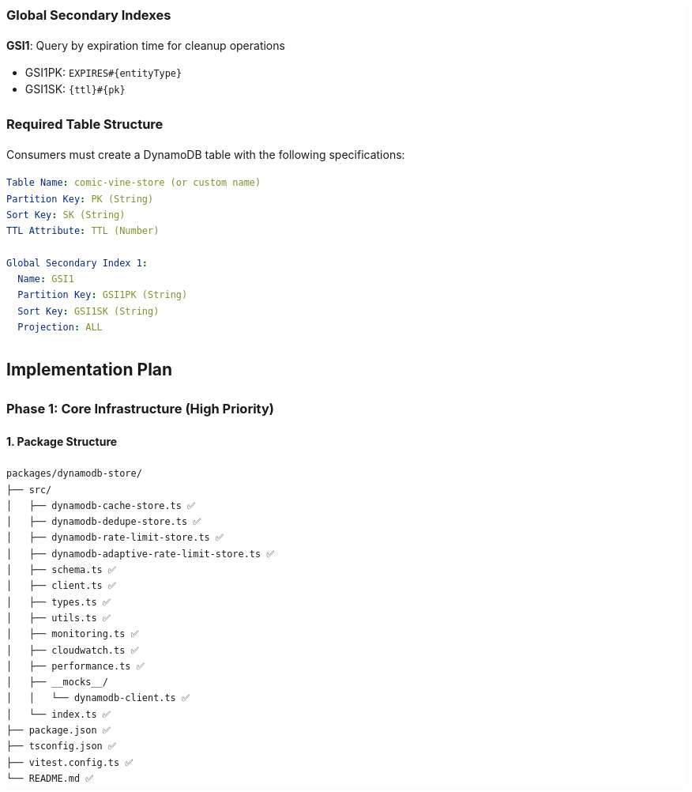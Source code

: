 ### Global Secondary Indexes

**GSI1**: Query by expiration time for cleanup operations

- GSI1PK: `EXPIRES#{entityType}`
- GSI1SK: `{ttl}#{pk}`

### Required Table Structure

Consumers must create a DynamoDB table with the following specifications:

```yaml
Table Name: comic-vine-store (or custom name)
Partition Key: PK (String)
Sort Key: SK (String)
TTL Attribute: TTL (Number)

Global Secondary Index 1:
  Name: GSI1
  Partition Key: GSI1PK (String)
  Sort Key: GSI1SK (String)
  Projection: ALL
```

## Implementation Plan

### Phase 1: Core Infrastructure (High Priority)

#### 1. Package Structure

```
packages/dynamodb-store/
├── src/
│   ├── dynamodb-cache-store.ts ✅
│   ├── dynamodb-dedupe-store.ts ✅
│   ├── dynamodb-rate-limit-store.ts ✅
│   ├── dynamodb-adaptive-rate-limit-store.ts ✅
│   ├── schema.ts ✅
│   ├── client.ts ✅
│   ├── types.ts ✅
│   ├── utils.ts ✅
│   ├── monitoring.ts ✅
│   ├── cloudwatch.ts ✅
│   ├── performance.ts ✅
│   ├── __mocks__/
│   │   └── dynamodb-client.ts ✅
│   └── index.ts ✅
├── package.json ✅
├── tsconfig.json ✅
├── vitest.config.ts ✅
└── README.md ✅
```

